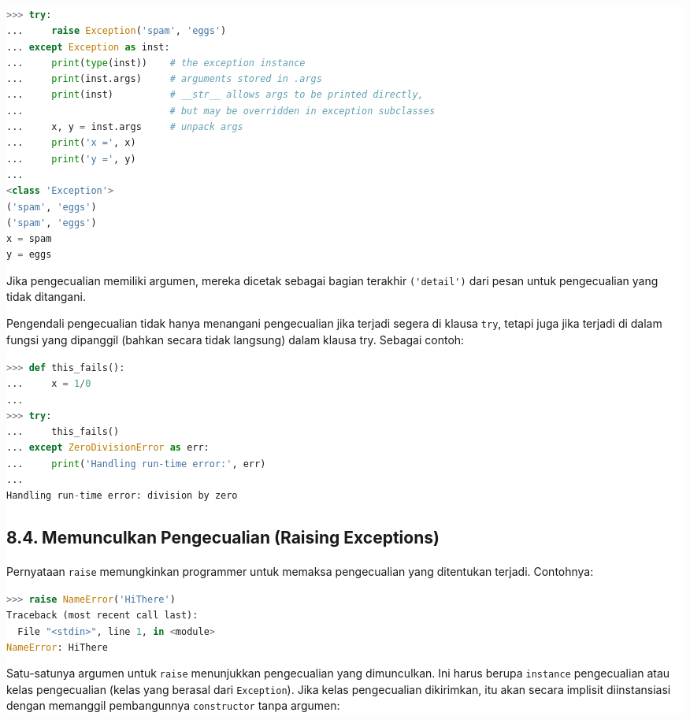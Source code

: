 ```python
>>> try:
...     raise Exception('spam', 'eggs')
... except Exception as inst:
...     print(type(inst))    # the exception instance
...     print(inst.args)     # arguments stored in .args
...     print(inst)          # __str__ allows args to be printed directly,
...                          # but may be overridden in exception subclasses
...     x, y = inst.args     # unpack args
...     print('x =', x)
...     print('y =', y)
...
<class 'Exception'>
('spam', 'eggs')
('spam', 'eggs')
x = spam
y = eggs
```

Jika pengecualian memiliki argumen, mereka dicetak sebagai bagian terakhir `('detail')` dari pesan untuk pengecualian yang tidak ditangani.

Pengendali pengecualian tidak hanya menangani pengecualian jika terjadi segera di klausa `try`, tetapi juga jika terjadi di dalam fungsi yang dipanggil (bahkan secara tidak langsung) dalam klausa try. Sebagai contoh:

```python
>>> def this_fails():
...     x = 1/0
...
>>> try:
...     this_fails()
... except ZeroDivisionError as err:
...     print('Handling run-time error:', err)
...
Handling run-time error: division by zero
```

## 8.4. Memunculkan Pengecualian (Raising Exceptions)

Pernyataan `raise` memungkinkan programmer untuk memaksa pengecualian yang ditentukan terjadi. Contohnya:

```python
>>> raise NameError('HiThere')
Traceback (most recent call last):
  File "<stdin>", line 1, in <module>
NameError: HiThere
```

Satu-satunya argumen untuk `raise` menunjukkan pengecualian yang dimunculkan. Ini harus berupa `instance` pengecualian atau kelas pengecualian (kelas yang berasal dari `Exception`). Jika kelas pengecualian dikirimkan, itu akan secara implisit diinstansiasi dengan memanggil pembangunnya `constructor` tanpa argumen:
